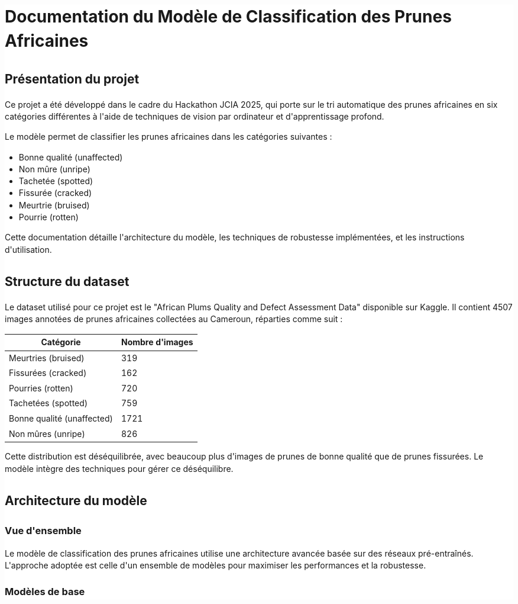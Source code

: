 # Documentation du Modèle de Classification des Prunes Africaines

## Présentation du projet

Ce projet a été développé dans le cadre du Hackathon JCIA 2025, qui porte sur le tri automatique des prunes africaines en six catégories différentes à l'aide de techniques de vision par ordinateur et d'apprentissage profond.

Le modèle permet de classifier les prunes africaines dans les catégories suivantes :
- Bonne qualité (unaffected)
- Non mûre (unripe)
- Tachetée (spotted)
- Fissurée (cracked)
- Meurtrie (bruised)
- Pourrie (rotten)

Cette documentation détaille l'architecture du modèle, les techniques de robustesse implémentées, et les instructions d'utilisation.

## Structure du dataset

Le dataset utilisé pour ce projet est le "African Plums Quality and Defect Assessment Data" disponible sur Kaggle. Il contient 4507 images annotées de prunes africaines collectées au Cameroun, réparties comme suit :

| Catégorie | Nombre d'images |
|-----------|-----------------|
| Meurtries (bruised) | 319 |
| Fissurées (cracked) | 162 |
| Pourries (rotten) | 720 |
| Tachetées (spotted) | 759 |
| Bonne qualité (unaffected) | 1721 |
| Non mûres (unripe) | 826 |

Cette distribution est déséquilibrée, avec beaucoup plus d'images de prunes de bonne qualité que de prunes fissurées. Le modèle intègre des techniques pour gérer ce déséquilibre.

## Architecture du modèle

### Vue d'ensemble

Le modèle de classification des prunes africaines utilise une architecture avancée basée sur des réseaux pré-entraînés. L'approche adoptée est celle d'un ensemble de modèles pour maximiser les performances et la robustesse.

### Modèles de base

